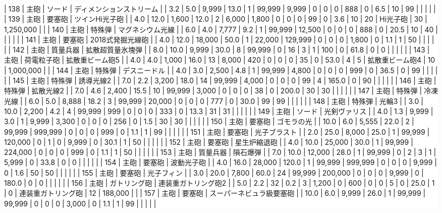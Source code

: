 | 138 | 主砲 | ソード             | ディメンションストリーム       |                       |  3.2 |      5.0 |  9,999 |     13.0 |      1 |  99,999 |      9,999 |     0 |      0 |            0 |    888 |      0 |    6.5 |   10 |     99 |                         |            |            |                  |
| 139 | 主砲 | 要塞砲             | ツインHi光子砲                 |                       |  4.0 |     12.0 |  1,600 |     12.0 |      2 |   6,000 |      1,800 |     0 |      0 |            0 |     99 |      0 |    3.6 |   10 |     20 | Hi光子砲                |         30 |  1,250,000 |                  |
| 140 | 主砲 | 特殊弾             | マグネシウム光線               |                       |  6.0 |      4.0 |  7,777 |      9.2 |      1 |  99,999 |     12,500 |     0 |      0 |            0 |    888 |      0 |   20.5 |   10 |     40 |                         |            |            |                  |
| 141 | 主砲 | 要塞砲             | 2018式発掘光線砲               |                       |  4.0 |     12.0 | 18,000 |     50.0 |      1 |  22,000 |    129,999 |     0 |      0 |            0 |  1,800 |      0 |    1.1 |    1 |     50 |                         |            |            |                  |
| 142 | 主砲 | 質量兵器           | 拡散超質量氷塊弾               |                       |  8.0 |     10.0 |  9,999 |     30.0 |      8 |  99,999 |          0 |    16 |      3 |            1 |    100 |      0 |   61.8 |    0 |      0 |                         |            |            |                  |
| 143 | 主砲 | 荷電粒子砲         | 拡散重ビーム砲5                |                       |  4.0 |      4.0 |  1,000 |     16.0 |     13 |   8,000 |        420 |     0 |      0 |            0 |     35 |      0 |   53.0 |    4 |      5 | 拡散重ビーム砲4         |         10 |  1,000,000 |                  |
| 144 | 主砲 | 特殊弾             | デスニードル                   |                       |  4.0 |      3.0 |  2,500 |      4.8 |      1 |  99,999 |      4,800 |     0 |      0 |            0 |    999 |      0 |   36.5 |    0 |     99 |                         |            |            |                  |
| 145 | 主砲 | 特殊弾             | 誘導光線2                      |                       |  7.0 |      2.2 |  3,200 |     18.0 |     14 |  99,999 |      4,000 |     0 |      0 |            0 |     99 |      4 |  165.0 |    0 |     90 |                         |            |            |                  |
| 146 | 主砲 | 特殊弾             | 拡散光線2                      |                       |  7.0 |      4.6 |  2,400 |     15.5 |     10 |  99,999 |      3,000 |     0 |      0 |            0 |     38 |      0 |  200.0 |   30 |     30 |                         |            |            |                  |
| 147 | 主砲 | 特殊弾             | 冷凍光線                       |                       |  6.0 |      5.0 |  8,888 |     18.2 |      3 |  99,999 |     20,000 |     0 |      0 |            0 |    777 |      0 |   30.0 |   99 |     99 |                         |            |            |                  |
| 148 | 主砲 | 特殊弾             | 光輪3                          |                       |  3.0 |     10.0 |  2,200 |      4.2 |      4 |  99,999 |        999 |     0 |      0 |            0 |    333 |      0 |   13.3 |   31 |     31 |                         |            |            |                  |
| 149 | 主砲 | ソード             | 光剣ヴァリス                   |                       |  4.0 |      1.3 |  9,999 |      3.0 |      1 |   9,999 |      3,300 |     0 |      0 |            0 |    256 |      0 |    1.5 |   30 |     30 |                         |            |            |                  |
| 150 | 主砲 | 要塞砲             | ゴモラの光                     |                       | 10.0 |      6.0 |  5,555 |     22.0 |      2 |  99,999 |    999,999 |     0 |      0 |            0 |    999 |      0 |    1.1 |    1 |     99 |                         |            |            |                  |
| 151 | 主砲 | 要塞砲             | 光子ブラスト                   |                       |  2.0 |     25.0 |  8,000 |     25.0 |      1 |  99,999 |    120,000 |     0 |      1 |            0 |  9,999 |      0 |   30.1 |    1 |     50 |                         |            |            |                  |
| 152 | 主砲 | 要塞砲             | 星生炉縮退砲                   |                       |  4.0 |     10.0 | 25,000 |     30.0 |      1 |  99,999 |    224,000 |     0 |      0 |            0 |    999 |      0 |    1.1 |    1 |     50 |                         |            |            |                  |
| 153 | 主砲 | 質量兵器           | 隕石爆弾                       |                       |  7.0 |     10.0 | 12,000 |     28.0 |      1 |  99,999 |          0 |     2 |      3 |            1 |  5,999 |      0 |   33.8 |    0 |      0 |                         |            |            |                  |
| 154 | 主砲 | 要塞砲             | 波動光子砲                     |                       |  4.0 |     16.0 | 28,000 |    120.0 |      1 |  99,999 |    999,999 |     0 |      0 |            0 |  9,999 |      0 |    1.6 |   50 |     50 |                         |            |            |                  |
| 155 | 主砲 | 要塞砲             | 光子フィン                     |                       |  3.0 |     20.0 |  7,800 |     60.0 |     24 |  99,999 |    200,000 |     0 |      0 |            0 |  9,999 |      0 |  180.0 |    0 |      0 |                         |            |            |                  |
| 156 | 主砲 | ガトリング砲       | 連装重ガトリング砲2            |                       |  5.0 |      2.2 |     32 |      0.2 |      3 |   1,200 |          0 |   600 |      0 |            0 |      5 |      0 |   25.0 |    1 |      0 | 連装重ガトリング砲      |         12 |    188,000 |                  |
| 157 | 主砲 | 要塞砲             | スーパーネビュラ級要塞砲       |                       | 10.0 |      6.0 |  9,999 |     26.0 |      1 |  99,999 |     99,999 |     0 |      0 |            0 |  3,000 |      0 |    1.1 |    1 |     99 |                         |            |            |                  |